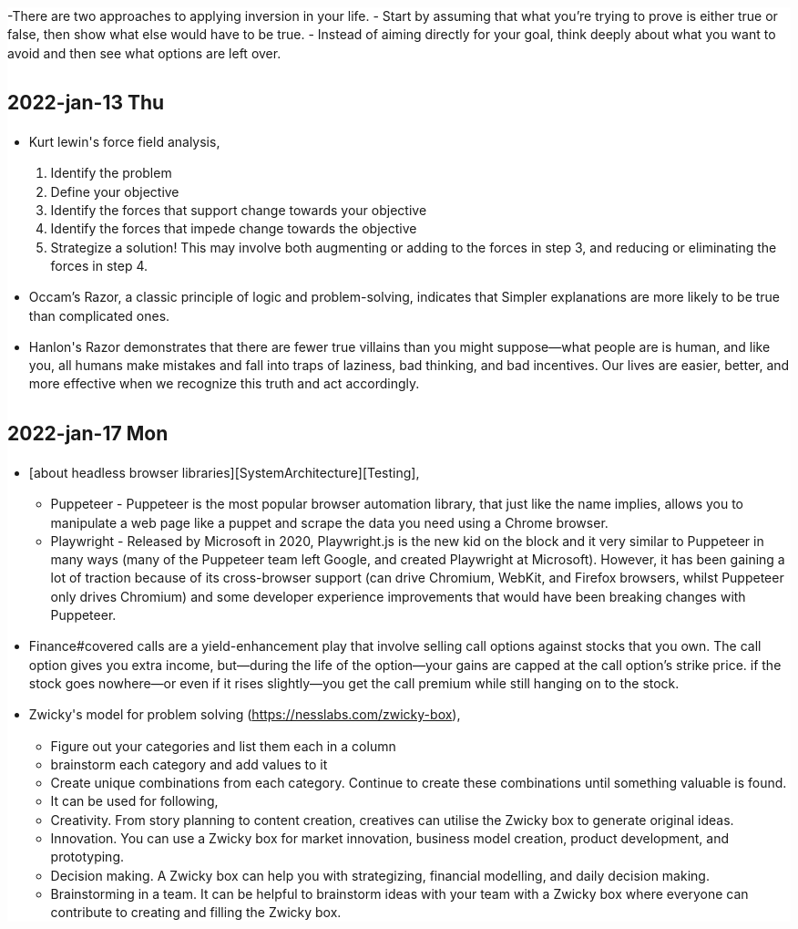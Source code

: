 -There are two approaches to applying inversion in your life. 
    - Start by assuming that what you’re trying to prove is either true or false, then show what else would have to be true. 
    - Instead of aiming directly for your goal, think deeply about what you want to avoid and then see what options are left over. 

## 2022-jan-13 Thu

- Kurt lewin's force field analysis, 
    1. Identify the problem 
    2. Define your objective 
    3. Identify the forces that support change towards your objective 
    4. Identify the forces that impede change towards the objective 
    6. Strategize a solution! This may involve both augmenting or adding to the forces in step 3, and reducing or eliminating the forces in step 4. 

- Occam’s Razor, a classic principle of logic and problem-solving, indicates that Simpler explanations are more likely to be true than complicated ones.

- Hanlon's Razor demonstrates that there are fewer true villains than you might suppose—what people are is human, and like you, all humans make mistakes and fall into traps of laziness, bad thinking, and bad incentives. Our lives are easier, better, and more effective when we recognize this truth and act accordingly.

## 2022-jan-17 Mon

- [about headless browser libraries][SystemArchitecture][Testing], 
    - Puppeteer - Puppeteer is the most popular browser automation library, that just like the name implies, allows you to manipulate a web page like a puppet and scrape the data you need using a Chrome browser.
    - Playwright - Released by Microsoft in 2020, Playwright.js is the new kid on the block and it very similar to Puppeteer in many ways (many of the Puppeteer team left Google, and created Playwright at Microsoft). However, it has been gaining a lot of traction because of its cross-browser support (can drive Chromium, WebKit, and Firefox browsers, whilst Puppeteer only drives Chromium) and some developer experience improvements that would have been breaking changes with Puppeteer.

- Finance#covered calls are a yield-enhancement play that involve selling call options against stocks that you own. The call option gives you extra income, but—during the life of the option—your gains are capped at the call option’s strike price. if the stock goes nowhere—or even if it rises slightly—you get the call premium while still hanging on to the stock.

- Zwicky's model for problem solving (https://nesslabs.com/zwicky-box), 
    - Figure out your categories and list them each in a column
    - brainstorm each category and add values to it 
    - Create unique combinations from each category. Continue to create these combinations until something valuable is found.
    - It can be used for following, 
    - Creativity. From story planning to content creation, creatives can utilise the Zwicky box to generate original ideas.
    - Innovation. You can use a Zwicky box for market innovation, business model creation, product development, and prototyping.
    - Decision making. A Zwicky box can help you with strategizing, financial modelling, and daily decision making.
    - Brainstorming in a team. It can be helpful to brainstorm ideas with your team with a Zwicky box where everyone can contribute to creating and filling the Zwicky box.
